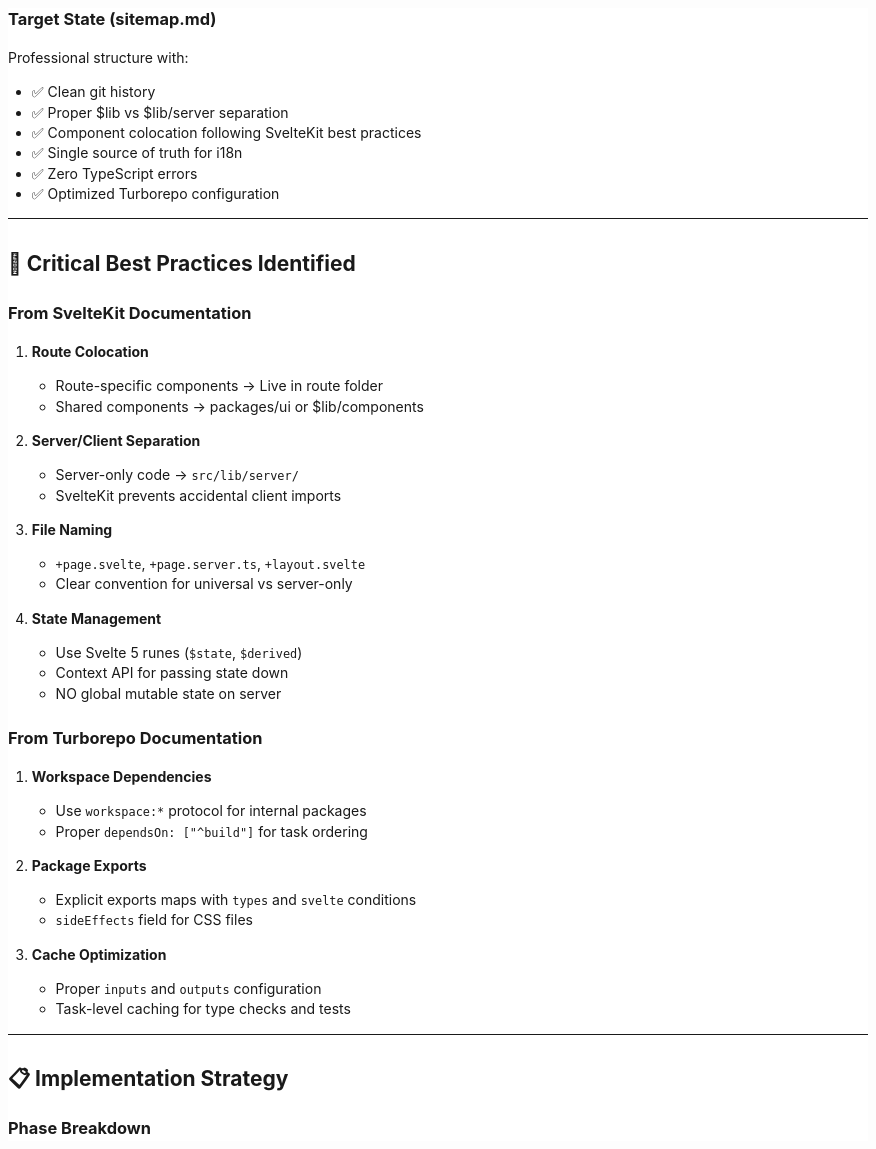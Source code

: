 ### Target State (sitemap.md)
Professional structure with:
- ✅ Clean git history
- ✅ Proper $lib vs $lib/server separation
- ✅ Component colocation following SvelteKit best practices
- ✅ Single source of truth for i18n
- ✅ Zero TypeScript errors
- ✅ Optimized Turborepo configuration

---

## 🔑 Critical Best Practices Identified

### From SvelteKit Documentation

1. **Route Colocation**
   - Route-specific components → Live in route folder
   - Shared components → packages/ui or $lib/components
   
2. **Server/Client Separation**
   - Server-only code → `src/lib/server/`
   - SvelteKit prevents accidental client imports
   
3. **File Naming**
   - `+page.svelte`, `+page.server.ts`, `+layout.svelte`
   - Clear convention for universal vs server-only

4. **State Management**
   - Use Svelte 5 runes (`$state`, `$derived`)
   - Context API for passing state down
   - NO global mutable state on server

### From Turborepo Documentation

1. **Workspace Dependencies**
   - Use `workspace:*` protocol for internal packages
   - Proper `dependsOn: ["^build"]` for task ordering
   
2. **Package Exports**
   - Explicit exports maps with `types` and `svelte` conditions
   - `sideEffects` field for CSS files
   
3. **Cache Optimization**
   - Proper `inputs` and `outputs` configuration
   - Task-level caching for type checks and tests

---

## 📋 Implementation Strategy

### Phase Breakdown
